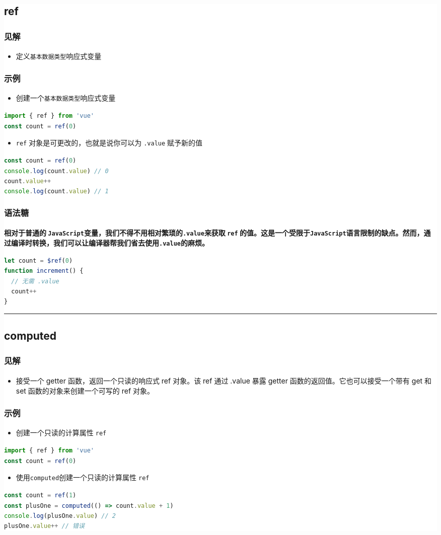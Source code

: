 ## ref
### 见解
* 定义`基本数据类型`响应式变量

### 示例
* 创建一个`基本数据类型`响应式变量
```javascript
import { ref } from 'vue'
const count = ref(0)
```
* `ref` 对象是可更改的，也就是说你可以为 `.value` 赋予新的值
```javascript
const count = ref(0)
console.log(count.value) // 0
count.value++
console.log(count.value) // 1
```

### 语法糖
**相对于普通的 `JavaScript`变量，我们不得不用相对繁琐的`.value`来获取 `ref` 的值。这是一个受限于`JavaScript`语言限制的缺点。然而，通过编译时转换，我们可以让编译器帮我们省去使用`.value`的麻烦。**
```javascript
let count = $ref(0)
function increment() {
  // 无需 .value
  count++
}
```
---

## computed
### 见解 
* 接受一个 getter 函数，返回一个只读的响应式 ref 对象。该 ref 通过 .value 暴露 getter 函数的返回值。它也可以接受一个带有 get 和 set 函数的对象来创建一个可写的 ref 对象。

### 示例
* 创建一个只读的计算属性 `ref`
```javascript
import { ref } from 'vue'
const count = ref(0)
```

* 使用`computed`创建一个只读的计算属性 `ref`
```javascript
const count = ref(1)
const plusOne = computed(() => count.value + 1)
console.log(plusOne.value) // 2
plusOne.value++ // 错误
```
